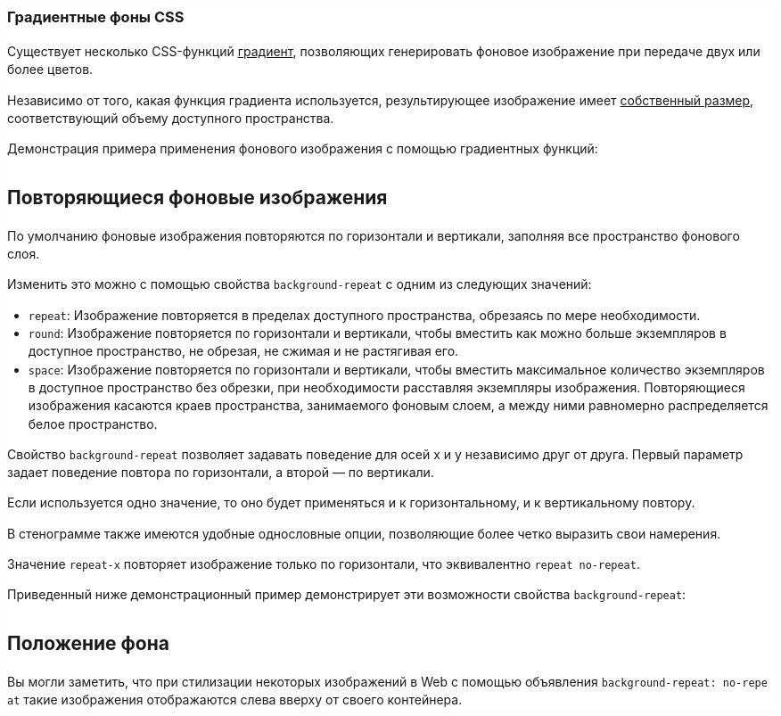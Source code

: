 <iframe src="https://codepen.io/web-dot-dev/embed/JjJNNro?height=525&amp;theme-id=dark&amp;default-tab=result&amp;editable=true" style="height: 600px; width: 100%; border: 0;" loading="lazy"></iframe>

### Градиентные фоны CSS

Существует несколько CSS-функций [градиент](gradients.md), позволяющих генерировать фоновое изображение при передаче двух или более цветов.

Независимо от того, какая функция градиента используется, результирующее изображение имеет [собственный размер](box-model.md#content-and-sizing), соответствующий объему доступного пространства.

Демонстрация примера применения фонового изображения с помощью градиентных функций:

<iframe src="https://codepen.io/web-dot-dev/embed/oNeLZWa?height=600&amp;theme-id=dark&amp;default-tab=result&amp;editable=true" style="height: 600px; width: 100%; border: 0;" loading="lazy"></iframe>

## Повторяющиеся фоновые изображения

По умолчанию фоновые изображения повторяются по горизонтали и вертикали, заполняя все пространство фонового слоя.

Изменить это можно с помощью свойства `background-repeat` с одним из следующих значений:

-   `repeat`: Изображение повторяется в пределах доступного пространства, обрезаясь по мере необходимости.
-   `round`: Изображение повторяется по горизонтали и вертикали, чтобы вместить как можно больше экземпляров в доступное пространство, не обрезая, не сжимая и не растягивая его.
-   `space`: Изображение повторяется по горизонтали и вертикали, чтобы вместить максимальное количество экземпляров в доступное пространство без обрезки, при необходимости расставляя экземпляры изображения. Повторяющиеся изображения касаются краев пространства, занимаемого фоновым слоем, а между ними равномерно распределяется белое пространство.

Свойство `background-repeat` позволяет задавать поведение для осей x и y независимо друг от друга. Первый параметр задает поведение повтора по горизонтали, а второй — по вертикали.

Если используется одно значение, то оно будет применяться и к горизонтальному, и к вертикальному повтору.

В стенограмме также имеются удобные однословные опции, позволяющие более четко выразить свои намерения.

Значение `repeat-x` повторяет изображение только по горизонтали, что эквивалентно `repeat no-repeat`.

Приведенный ниже демонстрационный пример демонстрирует эти возможности свойства `background-repeat`:

<iframe src="https://codepen.io/web-dot-dev/embed/KKvMmjb?height=1100&amp;theme-id=dark&amp;default-tab=result&amp;editable=true" style="height: 1100px; width: 100%; border: 0;" loading="lazy"></iframe>

## Положение фона

Вы могли заметить, что при стилизации некоторых изображений в Web с помощью объявления `background-repeat: no-repeat` такие изображения отображаются слева вверху от своего контейнера.

